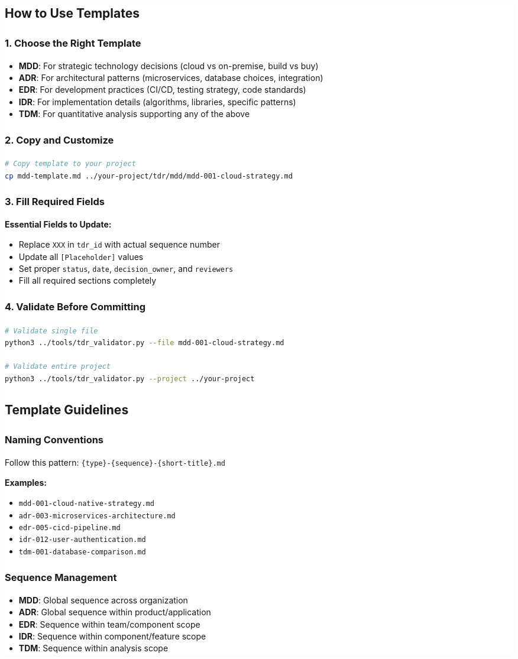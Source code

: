 ## How to Use Templates

### 1. Choose the Right Template

- **MDD**: For strategic technology decisions (cloud vs on-premise, build vs buy)
- **ADR**: For architectural patterns (microservices, database choices, integration)
- **EDR**: For development practices (CI/CD, testing strategy, code standards)
- **IDR**: For implementation details (algorithms, libraries, specific patterns)
- **TDM**: For quantitative analysis supporting any of the above

### 2. Copy and Customize

```bash
# Copy template to your project
cp mdd-template.md ../your-project/tdr/mdd/mdd-001-cloud-strategy.md
```

### 3. Fill Required Fields

**Essential Fields to Update:**
- Replace `XXX` in `tdr_id` with actual sequence number
- Update all `[Placeholder]` values
- Set proper `status`, `date`, `decision_owner`, and `reviewers`
- Fill all required sections completely

### 4. Validate Before Committing

```bash
# Validate single file
python3 ../tools/tdr_validator.py --file mdd-001-cloud-strategy.md

# Validate entire project
python3 ../tools/tdr_validator.py --project ../your-project
```

## Template Guidelines

### Naming Conventions

Follow this pattern: `{type}-{sequence}-{short-title}.md`

**Examples:**
- `mdd-001-cloud-native-strategy.md`
- `adr-003-microservices-architecture.md`
- `edr-005-cicd-pipeline.md`
- `idr-012-user-authentication.md`
- `tdm-001-database-comparison.md`

### Sequence Management

- **MDD**: Global sequence across organization
- **ADR**: Global sequence within product/application
- **EDR**: Sequence within team/component scope
- **IDR**: Sequence within component/feature scope
- **TDM**: Sequence within analysis scope
